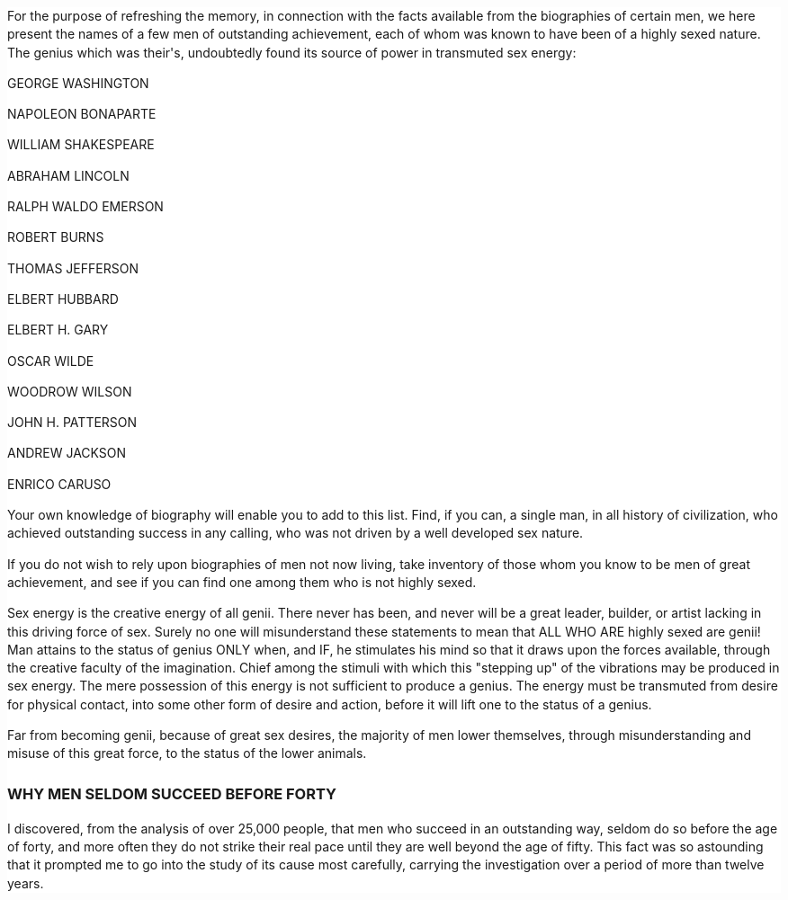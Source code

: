 For the purpose of refreshing the memory, in connection with the facts available from the biographies of certain men, we here present the names of a few men of outstanding achievement, each of whom was known to have been of a highly sexed nature. The genius which was their's, undoubtedly found its source of power in transmuted sex energy:

GEORGE WASHINGTON

NAPOLEON BONAPARTE

WILLIAM SHAKESPEARE

ABRAHAM LINCOLN

RALPH WALDO EMERSON

ROBERT BURNS

THOMAS JEFFERSON

ELBERT HUBBARD

ELBERT H. GARY

OSCAR WILDE

WOODROW WILSON

JOHN H. PATTERSON

ANDREW JACKSON

ENRICO CARUSO

Your own knowledge of biography will enable you to add to this list. Find, if you can, a single man, in all history of civilization, who achieved outstanding success in any calling, who was not driven by a well developed sex nature.

If you do not wish to rely upon biographies of men not now living, take inventory of those whom you know to be men of great achievement, and see if you can find one among them who is not highly sexed.

Sex energy is the creative energy of all genii. There never has been, and never will be a great leader, builder, or artist lacking in this driving force of sex. Surely no one will misunderstand these statements to mean that ALL WHO ARE highly sexed are genii! Man attains to the status of genius ONLY when, and IF, he stimulates his mind so that it draws upon the forces available, through the creative faculty of the imagination. Chief among the stimuli with which this "stepping up" of the vibrations may be produced in sex energy. The mere possession of this energy is not sufficient to produce a genius. The energy must be transmuted from desire for physical contact, into some other form of desire and action, before it will lift one to the status of a genius.

Far from becoming genii, because of great sex desires, the majority of men lower themselves, through misunderstanding and misuse of this great force, to the status of the lower animals.

### WHY MEN SELDOM SUCCEED BEFORE FORTY

I discovered, from the analysis of over 25,000 people, that men who succeed in an outstanding way, seldom do so before the age of forty, and more often they do not strike their real pace until they are well beyond the age of fifty. This fact was so astounding that it prompted me to go into the study of its cause most carefully, carrying the investigation over a period of more than twelve years.
